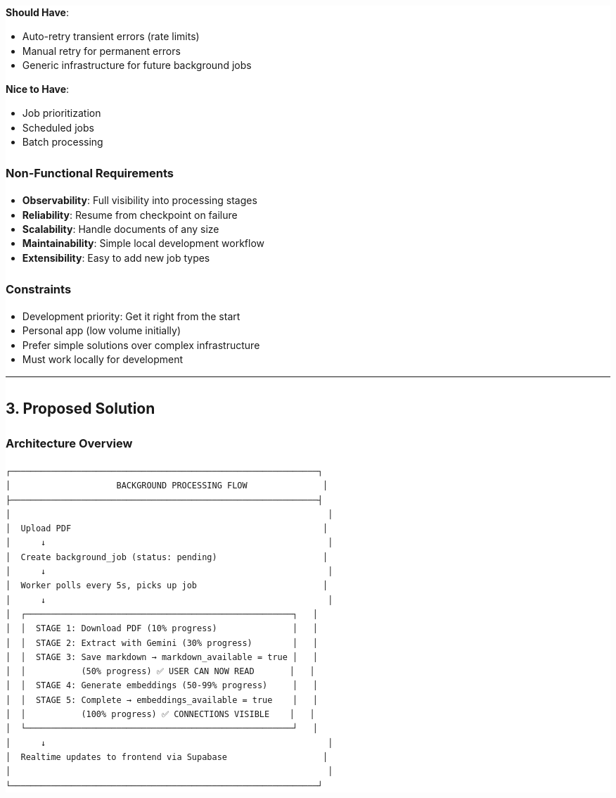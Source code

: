 **Should Have**:
- Auto-retry transient errors (rate limits)
- Manual retry for permanent errors
- Generic infrastructure for future background jobs

**Nice to Have**:
- Job prioritization
- Scheduled jobs
- Batch processing

### Non-Functional Requirements
- **Observability**: Full visibility into processing stages
- **Reliability**: Resume from checkpoint on failure
- **Scalability**: Handle documents of any size
- **Maintainability**: Simple local development workflow
- **Extensibility**: Easy to add new job types

### Constraints
- Development priority: Get it right from the start
- Personal app (low volume initially)
- Prefer simple solutions over complex infrastructure
- Must work locally for development

---

## 3. Proposed Solution

### Architecture Overview

```
┌─────────────────────────────────────────────────────────────┐
│                     BACKGROUND PROCESSING FLOW               │
├─────────────────────────────────────────────────────────────┤
│                                                               │
│  Upload PDF                                                  │
│      ↓                                                        │
│  Create background_job (status: pending)                     │
│      ↓                                                        │
│  Worker polls every 5s, picks up job                         │
│      ↓                                                        │
│  ┌─────────────────────────────────────────────────────┐   │
│  │  STAGE 1: Download PDF (10% progress)               │   │
│  │  STAGE 2: Extract with Gemini (30% progress)        │   │
│  │  STAGE 3: Save markdown → markdown_available = true │   │
│  │           (50% progress) ✅ USER CAN NOW READ       │   │
│  │  STAGE 4: Generate embeddings (50-99% progress)     │   │
│  │  STAGE 5: Complete → embeddings_available = true    │   │
│  │           (100% progress) ✅ CONNECTIONS VISIBLE    │   │
│  └─────────────────────────────────────────────────────┘   │
│      ↓                                                        │
│  Realtime updates to frontend via Supabase                   │
│                                                               │
└─────────────────────────────────────────────────────────────┘
```
